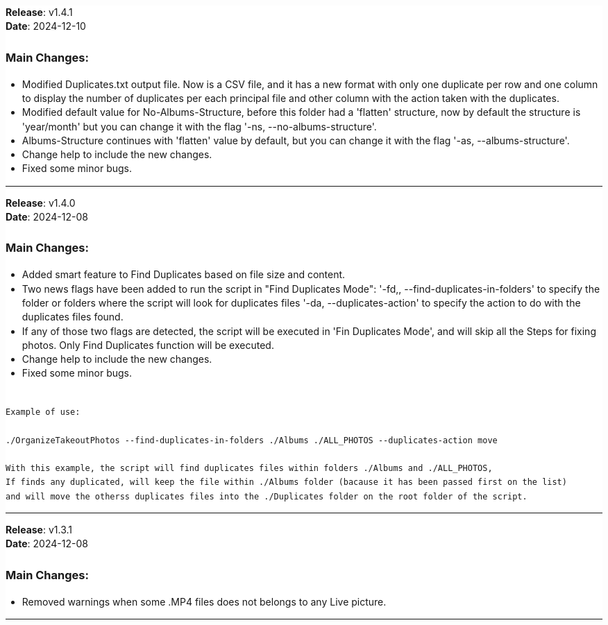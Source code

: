 
**Release**: v1.4.1  
**Date**: 2024-12-10

### Main Changes:
- Modified Duplicates.txt output file. Now is a CSV file, and it has a new format with only one duplicate per row and one column to display the number of duplicates per each principal file and other column with the action taken with the duplicates. 
- Modified default value for No-Albums-Structure, before this folder had a 'flatten' structure, now by default the structure is 'year/month' but you can change it with the flag '-ns, --no-albums-structure'.
- Albums-Structure continues with 'flatten' value by default, but you can change it with the flag '-as, --albums-structure'.
- Change help to include the new changes.
- Fixed some minor bugs.

---

**Release**: v1.4.0  
**Date**: 2024-12-08

### Main Changes:
- Added smart feature to Find Duplicates based on file size and content.
- Two news flags have been added to run the script in "Find Duplicates Mode": 
    '-fd,, --find-duplicates-in-folders' to specify the folder or folders where the script will look for duplicates files
    '-da, --duplicates-action' to specify the action to do with the duplicates files found.
- If any of those two flags are detected, the script will be executed in 'Fin Duplicates Mode', and will skip all the Steps for fixing photos. Only Find Duplicates function will be executed.
- Change help to include the new changes.
- Fixed some minor bugs.

```

Example of use:

./OrganizeTakeoutPhotos --find-duplicates-in-folders ./Albums ./ALL_PHOTOS --duplicates-action move

With this example, the script will find duplicates files within folders ./Albums and ./ALL_PHOTOS,
If finds any duplicated, will keep the file within ./Albums folder (bacause it has been passed first on the list)
and will move the otherss duplicates files into the ./Duplicates folder on the root folder of the script.

```

---

**Release**: v1.3.1  
**Date**: 2024-12-08

### Main Changes:
- Removed warnings when some .MP4 files does not belongs to any Live picture.

---